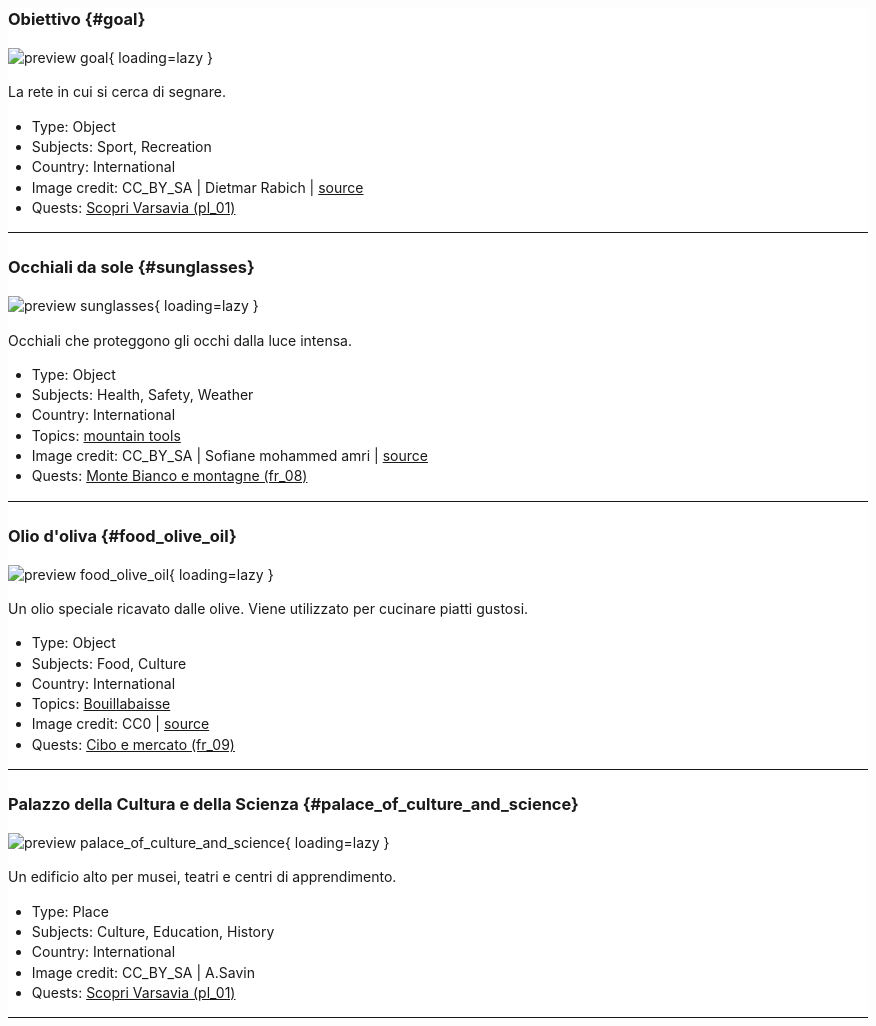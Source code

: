 
### Obiettivo {#goal}
![preview goal](../../../assets/img/content/cards/goal.jpg){ loading=lazy }

La rete in cui si cerca di segnare.

- Type: Object
- Subjects: Sport, Recreation
- Country: International
- Image credit: CC_BY_SA | Dietmar Rabich | [source](https://commons.wikimedia.org/wiki/File:Dülmen,_Sportzentrum_Süd_--_2012_--_4121.jpg)
- Quests: [Scopri Varsavia (pl_01)](../quests/quest/pl_01.md)

---

### Occhiali da sole {#sunglasses}
![preview sunglasses](../../../assets/img/content/cards/sunglasses.jpg){ loading=lazy }

Occhiali che proteggono gli occhi dalla luce intensa.

- Type: Object
- Subjects: Health, Safety, Weather
- Country: International
- Topics: [mountain tools](../topics/index.md#mountain_tools)
- Image credit: CC_BY_SA | Sofiane mohammed amri | [source](https://commons.wikimedia.org/wiki/File:2_الحداد.jpg)
- Quests: [Monte Bianco e montagne (fr_08)](../quests/quest/fr_08.md)

---

### Olio d'oliva {#food_olive_oil}
![preview food_olive_oil](../../../assets/img/content/cards/food_olive_oil.jpg){ loading=lazy }

Un olio speciale ricavato dalle olive. Viene utilizzato per cucinare piatti gustosi.

- Type: Object
- Subjects: Food, Culture
- Country: International
- Topics: [Bouillabaisse](../topics/index.md#bouillabaisse)
- Image credit: CC0 | [source](https://commons.wikimedia.org/wiki/File:Oliven_V1.jpg)
- Quests: [Cibo e mercato (fr_09)](../quests/quest/fr_09.md)

---

### Palazzo della Cultura e della Scienza {#palace_of_culture_and_science}
![preview palace_of_culture_and_science](../../../assets/img/content/cards/palace_of_culture_and_science.jpg){ loading=lazy }

Un edificio alto per musei, teatri e centri di apprendimento.

- Type: Place
- Subjects: Culture, Education, History
- Country: International
- Image credit: CC_BY_SA | A.Savin
- Quests: [Scopri Varsavia (pl_01)](../quests/quest/pl_01.md)

---